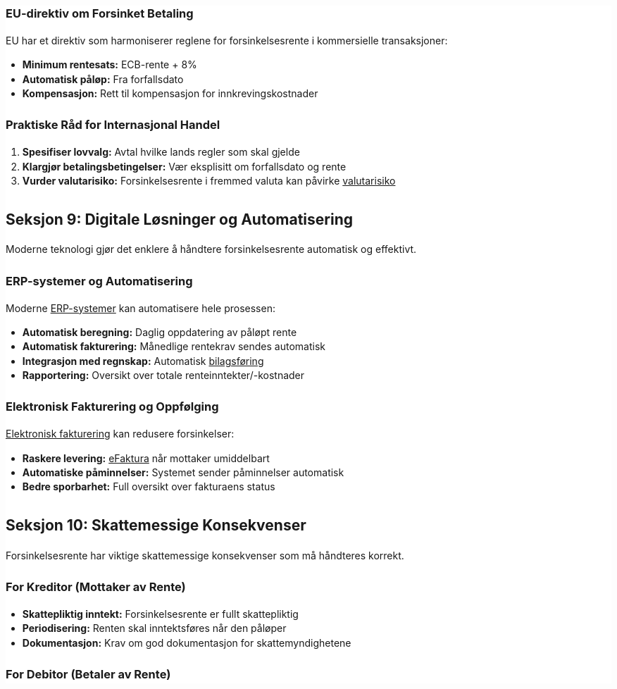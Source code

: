 ### EU-direktiv om Forsinket Betaling

EU har et direktiv som harmoniserer reglene for forsinkelsesrente i kommersielle transaksjoner:

* **Minimum rentesats:** ECB-rente + 8%
* **Automatisk påløp:** Fra forfallsdato
* **Kompensasjon:** Rett til kompensasjon for innkrevingskostnader

### Praktiske Råd for Internasjonal Handel

1. **Spesifiser lovvalg:** Avtal hvilke lands regler som skal gjelde
2. **Klargjør betalingsbetingelser:** Vær eksplisitt om forfallsdato og rente
3. **Vurder valutarisiko:** Forsinkelsesrente i fremmed valuta kan påvirke [valutarisiko](/blogs/regnskap/hva-er-finansiering "Hva er Finansiering? Komplett Guide til Finansieringsformer og Kapitalstruktur")

## Seksjon 9: Digitale Løsninger og Automatisering

Moderne teknologi gjør det enklere å håndtere forsinkelsesrente automatisk og effektivt.

### ERP-systemer og Automatisering

Moderne [ERP-systemer](/blogs/regnskap/hva-er-erp-system "Hva er ERP-system? Komplett Guide til Enterprise Resource Planning") kan automatisere hele prosessen:

* **Automatisk beregning:** Daglig oppdatering av påløpt rente
* **Automatisk fakturering:** Månedlige rentekrav sendes automatisk
* **Integrasjon med regnskap:** Automatisk [bilagsføring](/blogs/regnskap/hva-er-bilagsforing "Hva er Bilagsføring? Komplett Guide til Regnskapsbilag og Dokumentasjon")
* **Rapportering:** Oversikt over totale renteinntekter/-kostnader

### Elektronisk Fakturering og Oppfølging

[Elektronisk fakturering](/blogs/regnskap/hva-er-elektronisk-fakturering "Hva er Elektronisk Fakturering? Komplett Guide til Digitale Fakturaløsninger") kan redusere forsinkelser:

* **Raskere levering:** [eFaktura](/blogs/regnskap/hva-er-efaktura "Hva er eFaktura? Komplett Guide til Elektronisk Fakturering i Norge") når mottaker umiddelbart
* **Automatiske påminnelser:** Systemet sender påminnelser automatisk
* **Bedre sporbarhet:** Full oversikt over fakturaens status

## Seksjon 10: Skattemessige Konsekvenser

Forsinkelsesrente har viktige skattemessige konsekvenser som må håndteres korrekt.

### For Kreditor (Mottaker av Rente)

* **Skattepliktig inntekt:** Forsinkelsesrente er fullt skattepliktig
* **Periodisering:** Renten skal inntektsføres når den påløper
* **Dokumentasjon:** Krav om god dokumentasjon for skattemyndighetene

### For Debitor (Betaler av Rente)
